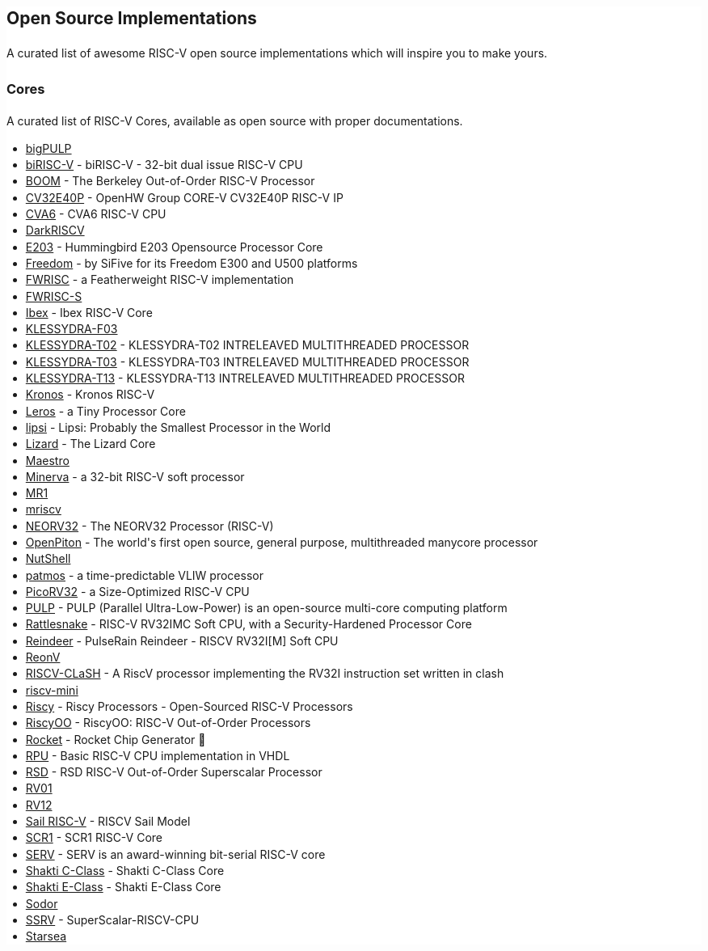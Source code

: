 ## Open Source Implementations

A curated list of awesome RISC-V open source implementations which will inspire you to make yours.

### Cores

A curated list of RISC-V Cores, available as open source with proper documentations.

- [bigPULP](https://github.com/pulp-platform/bigpulp)
- [biRISC-V](https://github.com/ultraembedded/biriscv) - biRISC-V - 32-bit dual issue RISC-V CPU
- [BOOM](https://github.com/riscv-boom/riscv-boom) - The Berkeley Out-of-Order RISC-V Processor
- [CV32E40P](https://github.com/openhwgroup/cv32e40p) - OpenHW Group CORE-V CV32E40P RISC-V IP
- [CVA6](https://github.com/openhwgroup/cva6) - CVA6 RISC-V CPU
- [DarkRISCV](https://github.com/darklife/darkriscv)
- [E203](https://github.com/SI-RISCV/e200_opensource) - Hummingbird E203 Opensource Processor Core
- [Freedom](https://github.com/sifive/freedom) - by SiFive for its Freedom E300 and U500 platforms
- [FWRISC](https://github.com/mballance/fwrisc) - a Featherweight RISC-V implementation
- [FWRISC-S](https://github.com/mballance/fwrisc-s)
- [Ibex](https://github.com/lowRISC/ibex) - Ibex RISC-V Core
- [KLESSYDRA-F03](https://github.com/klessydra/F03x)
- [KLESSYDRA-T02](https://github.com/klessydra/T02x) - KLESSYDRA-T02 INTRELEAVED MULTITHREADED PROCESSOR
- [KLESSYDRA-T03](https://github.com/klessydra/T03x) - KLESSYDRA-T03 INTRELEAVED MULTITHREADED PROCESSOR
- [KLESSYDRA-T13](https://github.com/klessydra/T13x) - KLESSYDRA-T13 INTRELEAVED MULTITHREADED PROCESSOR
- [Kronos](https://github.com/SonalPinto/kronos) - Kronos RISC-V
- [Leros](https://github.com/leros-dev/leros) - a Tiny Processor Core
- [lipsi](https://github.com/schoeberl/lipsi) - Lipsi: Probably the Smallest Processor in the World
- [Lizard](https://github.com/cornell-brg/lizard) - The Lizard Core
- [Maestro](https://github.com/Artoriuz/maestro)
- [Minerva](https://github.com/lambdaconcept/minerva) - a 32-bit RISC-V soft processor
- [MR1](https://github.com/tomverbeure/mr1)
- [mriscv](https://github.com/onchipuis/mriscv)
- [NEORV32](https://github.com/stnolting/neorv32) - The NEORV32 Processor (RISC-V)
- [OpenPiton](https://github.com/PrincetonUniversity/openpiton) - The world's first open source, general purpose, multithreaded manycore processor
- [NutShell](https://github.com/OSCPU/NutShell)
- [patmos](https://github.com/t-crest/patmos) - a time-predictable VLIW processor
- [PicoRV32](https://github.com/cliffordwolf/picorv32) - a Size-Optimized RISC-V CPU
- [PULP](https://github.com/pulp-platform/pulp) - PULP (Parallel Ultra-Low-Power) is an open-source multi-core computing platform
- [Rattlesnake](https://github.com/PulseRain/Rattlesnake) - RISC-V RV32IMC Soft CPU, with a Security-Hardened Processor Core
- [Reindeer](https://github.com/PulseRain/Reindeer) - PulseRain Reindeer - RISCV RV32I[M] Soft CPU
- [ReonV](https://github.com/lcbcFoo/ReonV)
- [RISCV-CLaSH](https://github.com/adamwalker/clash-riscv) - A RiscV processor implementing the RV32I instruction set written in clash
- [riscv-mini](https://github.com/ucb-bar/riscv-mini)
- [Riscy](https://github.com/csail-csg/riscy) - Riscy Processors - Open-Sourced RISC-V Processors
- [RiscyOO](https://github.com/csail-csg/riscy-OOO) - RiscyOO: RISC-V Out-of-Order Processors
- [Rocket](https://github.com/chipsalliance/rocket-chip) - Rocket Chip Generator 🚀
- [RPU](https://github.com/Domipheus/RPU) - Basic RISC-V CPU implementation in VHDL
- [RSD](https://github.com/rsd-devel/rsd) - RSD RISC-V Out-of-Order Superscalar Processor
- [RV01](https://opencores.org/projects/rv01_riscv_core)
- [RV12](https://github.com/roalogic/RV12)
- [Sail RISC-V](https://github.com/rems-project/sail-riscv) - RISCV Sail Model
- [SCR1](https://github.com/syntacore/scr1) - SCR1 RISC-V Core
- [SERV](https://github.com/olofk/serv) - SERV is an award-winning bit-serial RISC-V core
- [Shakti C-Class](https://gitlab.com/shaktiproject/cores/c-class) - Shakti C-Class Core
- [Shakti E-Class](https://gitlab.com/shaktiproject/cores/e-class) - Shakti E-Class Core
- [Sodor](https://github.com/ucb-bar/riscv-sodor)
- [SSRV](https://github.com/risclite/SuperScalar-RISCV-CPU) - SuperScalar-RISCV-CPU
- [Starsea](https://github.com/haogwb/starsea_riscv)